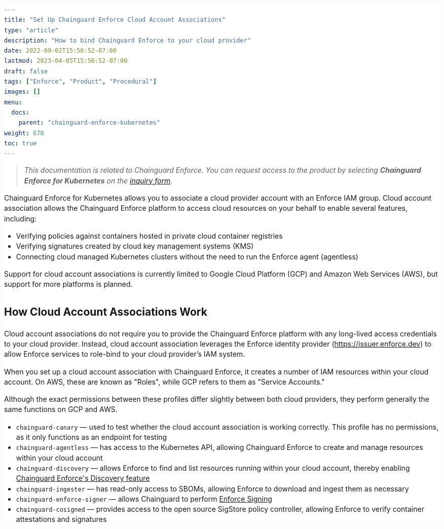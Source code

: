 ```yaml
---
title: "Set Up Chainguard Enforce Cloud Account Associations"
type: "article"
description: "How to bind Chainguard Enforce to your cloud provider"
date: 2022-09-02T15:56:52-07:00
lastmod: 2023-04-05T15:56:52-07:00
draft: false
tags: ["Enforce", "Product", "Procedural"]
images: []
menu:
  docs:
    parent: "chainguard-enforce-kubernetes"
weight: 670
toc: true
---
```


> _This documentation is related to Chainguard Enforce. You can request access to the product by selecting **Chainguard Enforce for Kubernetes** on the [inquiry form](https://www.chainguard.dev/get-demo?utm_source=docs)._


Chainguard Enforce for Kubernetes allows you to associate a cloud provider account with an Enforce IAM group. Cloud account association allows the Chainguard Enforce platform to access cloud resources on your behalf to enable several features, including:

- Verifying policies against containers hosted in private cloud container registries
- Verifying signatures created by cloud key management systems (KMS)
- Connecting cloud managed Kubernetes clusters without the need to run the Enforce agent (agentless)

Support for cloud account associations is currently limited to Google Cloud Platform (GCP) and Amazon Web Services (AWS), but support for more platforms is planned.


## How Cloud Account Associations Work

Cloud account associations do not require you to provide the Chainguard Enforce platform with any long-lived access credentials to your cloud provider. Instead, cloud account association leverages the Enforce identity provider (https://issuer.enforce.dev) to allow Enforce services to role-bind to your cloud provider’s IAM system.

When you set up a cloud account association with Chainguard Enforce, it creates a number of IAM resources within your cloud account. On AWS, these are known as "Roles", while GCP refers to them as "Service Accounts."

Although the exact permissions between these profiles differ slightly between both cloud providers, they perform generally the same functions on GCP and AWS.

* `chainguard-canary` — used to test whether the cloud account association is working correctly. This profile has no permissions, as it only functions as an endpoint for testing
* `chainguard-agentless` — has access to the Kubernetes API, allowing Chainguard Enforce to create and manage resources within your cloud account
* `chainguard-discovery` — allows Enforce to find and list resources running within your cloud account, thereby enabling [Chainguard Enforce's Discovery feature](https://edu.chainguard.dev/chainguard/chainguard-enforce/chainguard-enforce-kubernetes/chainguard-enforce-discovery-onboarding/)
* `chainguard-ingester` — has read-only access to SBOMs, allowing Enforce to download and ingest them as necessary
* `chainguard-enforce-signer` — allows Chainguard to perform [Enforce Signing](https://edu.chainguard.dev/chainguard/chainguard-enforce/chainguard-enforce-signing/chainguard-enforce-signing-faqs/)
* `chainguard-cosigned` — provides access to the open source SigStore policy controller, allowing Enforce to verify container attestations and signatures
